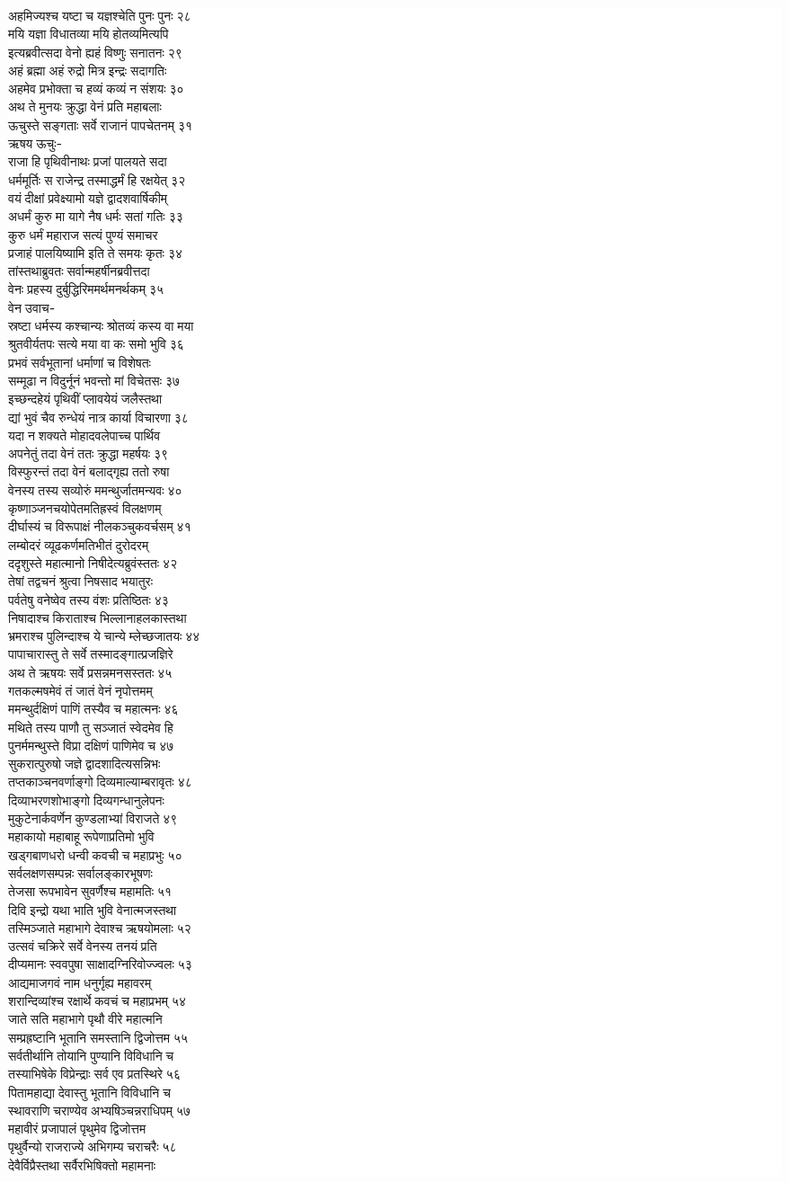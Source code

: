 अहमिज्यश्च यष्टा च यज्ञश्चेति पुनः पुनः २८  
मयि यज्ञा विधातव्या मयि होतव्यमित्यपि  
इत्यब्रवीत्सदा वेनो ह्यहं विष्णुः सनातनः २९  
अहं ब्रह्मा अहं रुद्रो मित्र इन्द्रः सदागतिः  
अहमेव प्रभोक्ता च हव्यं कव्यं न संशयः ३०  
अथ ते मुनयः क्रुद्धा वेनं प्रति महाबलाः  
ऊचुस्ते सङ्गताः सर्वे राजानं पापचेतनम् ३१  
ऋषय ऊचुः-  
राजा हि पृथिवीनाथः प्रजां पालयते सदा  
धर्ममूर्तिः स राजेन्द्र तस्माद्धर्मं हि रक्षयेत् ३२  
वयं दीक्षां प्रवेक्ष्यामो यज्ञे द्वादशवार्षिकीम्  
अधर्मं कुरु मा यागे नैष धर्मः सतां गतिः ३३  
कुरु धर्मं महाराज सत्यं पुण्यं समाचर  
प्रजाहं पालयिष्यामि इति ते समयः कृतः ३४  
तांस्तथाब्रुवतः सर्वान्महर्षीनब्रवीत्तदा  
वेनः प्रहस्य दुर्बुद्धिरिममर्थमनर्थकम् ३५  
वेन उवाच-  
स्रष्टा धर्मस्य कश्चान्यः श्रोतव्यं कस्य वा मया  
श्रुतवीर्यतपः सत्ये मया वा कः समो भुवि ३६  
प्रभवं सर्वभूतानां धर्माणां च विशेषतः  
सम्मूढा न विदुर्नूनं भवन्तो मां विचेतसः ३७  
इच्छन्दहेयं पृथिवीं प्लावयेयं जलैस्तथा  
द्यां भुवं चैव रुन्धेयं नात्र कार्या विचारणा ३८  
यदा न शक्यते मोहादवलेपाच्च पार्थिव  
अपनेतुं तदा वेनं ततः क्रुद्धा महर्षयः ३९  
विस्फुरन्तं तदा वेनं बलाद्गृह्य ततो रुषा  
वेनस्य तस्य सव्योरुं ममन्थुर्जातमन्यवः ४०  
कृष्णाञ्जनचयोपेतमतिह्रस्वं विलक्षणम्  
दीर्घास्यं च विरूपाक्षं नीलकञ्चुकवर्चसम् ४१  
लम्बोदरं व्यूढकर्णमतिभीतं दुरोदरम्  
ददृशुस्ते महात्मानो निषीदेत्यब्रुवंस्ततः ४२  
तेषां तद्वचनं श्रुत्वा निषसाद भयातुरः  
पर्वतेषु वनेष्वेव तस्य वंशः प्रतिष्ठितः ४३  
निषादाश्च किराताश्च भिल्लानाहलकास्तथा  
भ्रमराश्च पुलिन्दाश्च ये चान्ये म्लेच्छजातयः ४४  
पापाचारास्तु ते सर्वे तस्मादङ्गात्प्रजज्ञिरे  
अथ ते ऋषयः सर्वे प्रसन्नमनसस्ततः ४५  
गतकल्मषमेवं तं जातं वेनं नृपोत्तमम्  
ममन्थुर्दक्षिणं पाणिं तस्यैव च महात्मनः ४६  
मथिते तस्य पाणौ तु सञ्जातं स्वेदमेव हि  
पुनर्ममन्थुस्ते विप्रा दक्षिणं पाणिमेव च ४७  
सुकरात्पुरुषो जज्ञे द्वादशादित्यसन्निभः  
तप्तकाञ्चनवर्णाङ्गो दिव्यमाल्याम्बरावृतः ४८  
दिव्याभरणशोभाङ्गो दिव्यगन्धानुलेपनः  
मुकुटेनार्कवर्णेन कुण्डलाभ्यां विराजते ४९  
महाकायो महाबाहू रूपेणाप्रतिमो भुवि  
खड्गबाणधरो धन्वी कवची च महाप्रभुः ५०  
सर्वलक्षणसम्पन्नः सर्वालङ्कारभूषणः  
तेजसा रूपभावेन सुवर्णैश्च महामतिः ५१  
दिवि इन्द्रो यथा भाति भुवि वेनात्मजस्तथा  
तस्मिञ्जाते महाभागे देवाश्च ऋषयोमलाः ५२  
उत्सवं चक्रिरे सर्वे वेनस्य तनयं प्रति  
दीप्यमानः स्ववपुषा साक्षादग्निरिवोज्ज्वलः ५३  
आद्यमाजगवं नाम धनुर्गृह्य महावरम्  
शरान्दिव्यांश्च रक्षार्थे कवचं च महाप्रभम् ५४  
जाते सति महाभागे पृथौ वीरे महात्मनि  
सम्प्रह्रष्टानि भूतानि समस्तानि द्विजोत्तम ५५  
सर्वतीर्थानि तोयानि पुण्यानि विविधानि च  
तस्याभिषेके विप्रेन्द्राः सर्व एव प्रतस्थिरे ५६  
पितामहाद्या देवास्तु भूतानि विविधानि च  
स्थावराणि चराण्येव अभ्यषिञ्चन्नराधिपम् ५७  
महावीरं प्रजापालं पृथुमेव द्विजोत्तम  
पृथुर्वैन्यो राजराज्ये अभिगम्य चराचरैः ५८  
देवैर्विप्रैस्तथा सर्वैरभिषिक्तो महामनाः  